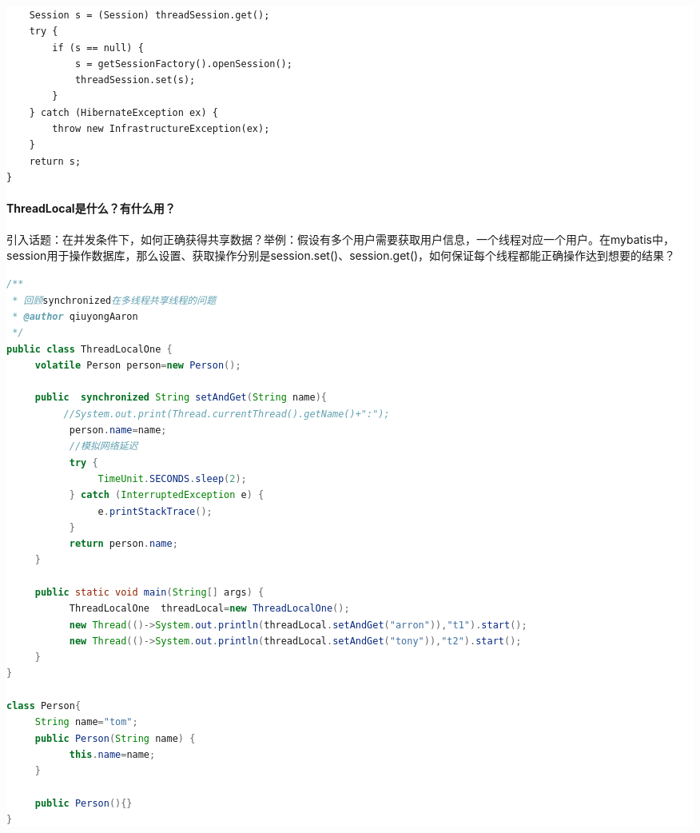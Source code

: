 ```
    Session s = (Session) threadSession.get();
    try {
        if (s == null) {
            s = getSessionFactory().openSession();
            threadSession.set(s);
        }
    } catch (HibernateException ex) {
        throw new InfrastructureException(ex);
    }
    return s;
}
```

#### ThreadLocal是什么？有什么用？
引入话题：在并发条件下，如何正确获得共享数据？举例：假设有多个用户需要获取用户信息，一个线程对应一个用户。在mybatis中，session用于操作数据库，那么设置、获取操作分别是session.set()、session.get()，如何保证每个线程都能正确操作达到想要的结果？

```java
/**
 * 回顾synchronized在多线程共享线程的问题
 * @author qiuyongAaron
 */
public class ThreadLocalOne {
     volatile Person person=new Person();
 
     public  synchronized String setAndGet(String name){
          //System.out.print(Thread.currentThread().getName()+":");
           person.name=name;
           //模拟网络延迟
           try {
                TimeUnit.SECONDS.sleep(2);
           } catch (InterruptedException e) {
                e.printStackTrace();
           }
           return person.name;
     }
 
     public static void main(String[] args) {
           ThreadLocalOne  threadLocal=new ThreadLocalOne();
           new Thread(()->System.out.println(threadLocal.setAndGet("arron")),"t1").start();
           new Thread(()->System.out.println(threadLocal.setAndGet("tony")),"t2").start();
     }
}
 
class Person{
     String name="tom";
     public Person(String name) {
           this.name=name;
     }
 
     public Person(){}
}
```
